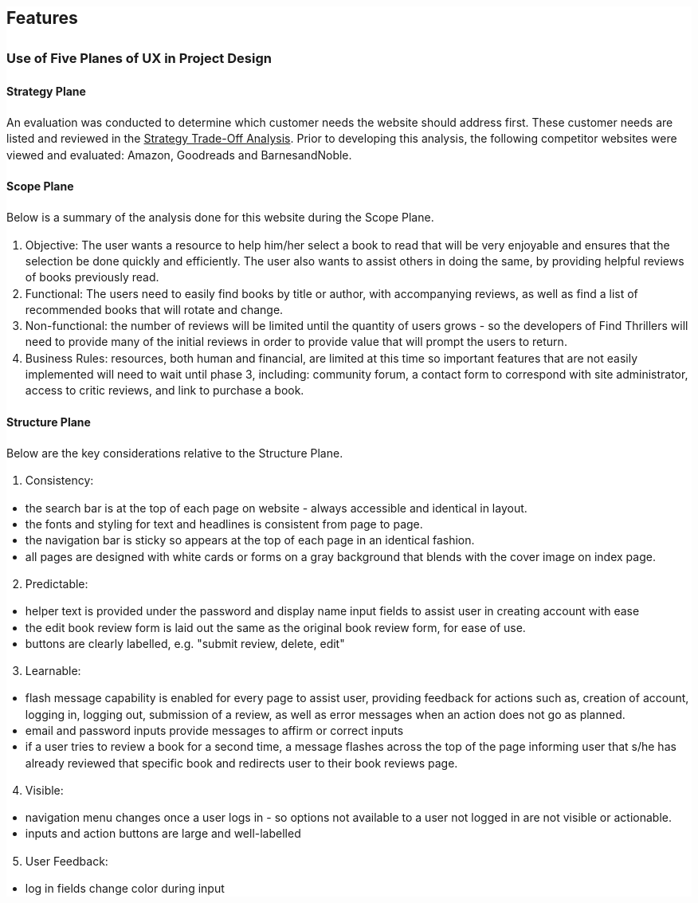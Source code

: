 
## Features <a name="features"></a>

### Use of Five Planes of UX in Project Design
#### Strategy Plane
An evaluation was conducted to determine which customer needs the website should
address first. These customer needs are listed and reviewed in the 
[Strategy Trade-Off Analysis](Readme-assets/strategy-trade-off.pdf). Prior to 
developing this analysis, the following competitor websites were viewed and
evaluated: Amazon, Goodreads and BarnesandNoble.

#### Scope Plane
Below is a summary of the analysis done for this website during the Scope Plane.
1. Objective: The user wants a resource to help him/her select a book to read
that will be very enjoyable and ensures that the selection be done quickly and
efficiently. The user also wants to assist others in doing the same, by providing
helpful reviews of books previously read.
2. Functional: The users need to easily find books by title or author, with
accompanying reviews, as well as find a list of recommended books that will 
rotate and change.
3. Non-functional: the number of reviews will be limited until the quantity
of users grows - so the developers of Find Thrillers will need to provide
many of the initial reviews in order to provide value that will prompt the 
users to return.
4. Business Rules: resources, both human and financial, are limited at this
time so important features that are not easily implemented will need to
wait until phase 3, including: community forum, a contact form to 
correspond with site administrator, access to critic reviews, and link to
purchase a book.

#### Structure Plane
Below are the key considerations relative to the Structure Plane.
1. Consistency: 
* the search bar is at the top of each page on website - always accessible
and identical in layout.
* the fonts and styling for text and headlines is consistent from page to
page.
* the navigation bar is sticky so appears at the top of each page in an
identical fashion.
* all pages are designed with white cards or forms on a gray background
that blends with the cover image on index page.
2. Predictable:
* helper text is provided under the password and display name input
fields to assist user in creating account with ease
* the edit book review form is laid out the same as the original book
review form, for ease of use.
* buttons are clearly labelled, e.g. "submit review, delete, edit"
3. Learnable:
* flash message capability is enabled for every page to assist user,
providing feedback for actions such as, creation of account, logging in,
logging out, submission of a review, as well as error messages when
an action does not go as planned.
* email and password inputs provide messages to affirm or correct inputs
* if a user tries to review a book for a second time, a message flashes
across the top of the page informing user that s/he has already reviewed
that specific book and redirects user to their book reviews page.
4. Visible:
* navigation menu changes once a user logs in - so options not available
to a user not logged in are not visible or actionable.
* inputs and action buttons are large and well-labelled
5. User Feedback: 
* log in fields change color during input